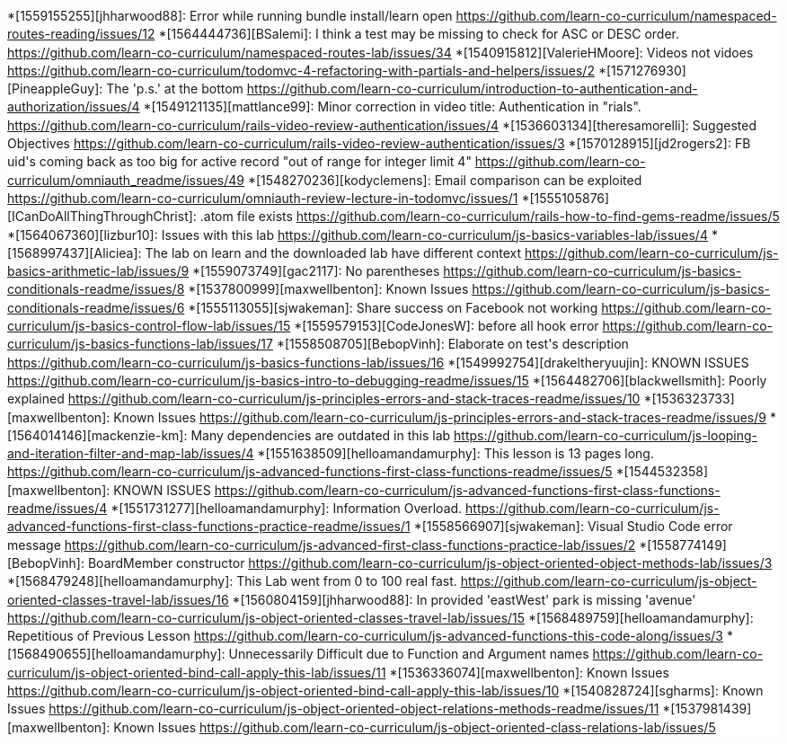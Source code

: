 *[1559155255][jhharwood88]: Error while running bundle install/learn open https://github.com/learn-co-curriculum/namespaced-routes-reading/issues/12 
*[1564444736][BSalemi]: I think a test may be missing to check for ASC or DESC order. https://github.com/learn-co-curriculum/namespaced-routes-lab/issues/34 
*[1540915812][ValerieHMoore]: Videos not vidoes https://github.com/learn-co-curriculum/todomvc-4-refactoring-with-partials-and-helpers/issues/2 
*[1571276930][PineappleGuy]: The 'p.s.' at the bottom https://github.com/learn-co-curriculum/introduction-to-authentication-and-authorization/issues/4 
*[1549121135][mattlance99]: Minor correction in video title: Authentication in "rials".  https://github.com/learn-co-curriculum/rails-video-review-authentication/issues/4 
*[1536603134][theresamorelli]: Suggested Objectives https://github.com/learn-co-curriculum/rails-video-review-authentication/issues/3 
*[1570128915][jd2rogers2]: FB uid's coming back as too big for active record "out of range for integer limit 4" https://github.com/learn-co-curriculum/omniauth_readme/issues/49 
*[1548270236][kodyclemens]: Email comparison can be exploited https://github.com/learn-co-curriculum/omniauth-review-lecture-in-todomvc/issues/1 
*[1555105876][ICanDoAllThingThroughChrist]: .atom file exists https://github.com/learn-co-curriculum/rails-how-to-find-gems-readme/issues/5 
*[1564067360][lizbur10]: Issues with this lab https://github.com/learn-co-curriculum/js-basics-variables-lab/issues/4 
*[1568997437][Aliciea]: The lab on learn and the downloaded lab have different context https://github.com/learn-co-curriculum/js-basics-arithmetic-lab/issues/9 
*[1559073749][gac2117]: No parentheses https://github.com/learn-co-curriculum/js-basics-conditionals-readme/issues/8 
*[1537800999][maxwellbenton]: Known Issues https://github.com/learn-co-curriculum/js-basics-conditionals-readme/issues/6 
*[1555113055][sjwakeman]: Share success on Facebook not working https://github.com/learn-co-curriculum/js-basics-control-flow-lab/issues/15 
*[1559579153][CodeJonesW]: before all hook error https://github.com/learn-co-curriculum/js-basics-functions-lab/issues/17 
*[1558508705][BebopVinh]: Elaborate on test's description https://github.com/learn-co-curriculum/js-basics-functions-lab/issues/16 
*[1549992754][drakeltheryuujin]: KNOWN ISSUES https://github.com/learn-co-curriculum/js-basics-intro-to-debugging-readme/issues/15 
*[1564482706][blackwellsmith]: Poorly explained https://github.com/learn-co-curriculum/js-principles-errors-and-stack-traces-readme/issues/10 
*[1536323733][maxwellbenton]: Known Issues https://github.com/learn-co-curriculum/js-principles-errors-and-stack-traces-readme/issues/9 
*[1564014146][mackenzie-km]: Many dependencies are outdated in this lab  https://github.com/learn-co-curriculum/js-looping-and-iteration-filter-and-map-lab/issues/4 
*[1551638509][helloamandamurphy]: This lesson is 13 pages long. https://github.com/learn-co-curriculum/js-advanced-functions-first-class-functions-readme/issues/5 
*[1544532358][maxwellbenton]: KNOWN ISSUES https://github.com/learn-co-curriculum/js-advanced-functions-first-class-functions-readme/issues/4 
*[1551731277][helloamandamurphy]: Information Overload. https://github.com/learn-co-curriculum/js-advanced-functions-first-class-functions-practice-readme/issues/1 
*[1558566907][sjwakeman]: Visual Studio Code error message https://github.com/learn-co-curriculum/js-advanced-first-class-functions-practice-lab/issues/2 
*[1558774149][BebopVinh]: BoardMember constructor https://github.com/learn-co-curriculum/js-object-oriented-object-methods-lab/issues/3 
*[1568479248][helloamandamurphy]: This Lab went from 0 to 100 real fast. https://github.com/learn-co-curriculum/js-object-oriented-classes-travel-lab/issues/16 
*[1560804159][jhharwood88]: In provided 'eastWest' park is missing 'avenue'  https://github.com/learn-co-curriculum/js-object-oriented-classes-travel-lab/issues/15 
*[1568489759][helloamandamurphy]: Repetitious of Previous Lesson https://github.com/learn-co-curriculum/js-advanced-functions-this-code-along/issues/3 
*[1568490655][helloamandamurphy]: Unnecessarily Difficult due to Function and Argument names https://github.com/learn-co-curriculum/js-object-oriented-bind-call-apply-this-lab/issues/11 
*[1536336074][maxwellbenton]: Known Issues https://github.com/learn-co-curriculum/js-object-oriented-bind-call-apply-this-lab/issues/10 
*[1540828724][sgharms]: Known Issues https://github.com/learn-co-curriculum/js-object-oriented-object-relations-methods-readme/issues/11 
*[1537981439][maxwellbenton]: Known Issues https://github.com/learn-co-curriculum/js-object-oriented-class-relations-lab/issues/5 